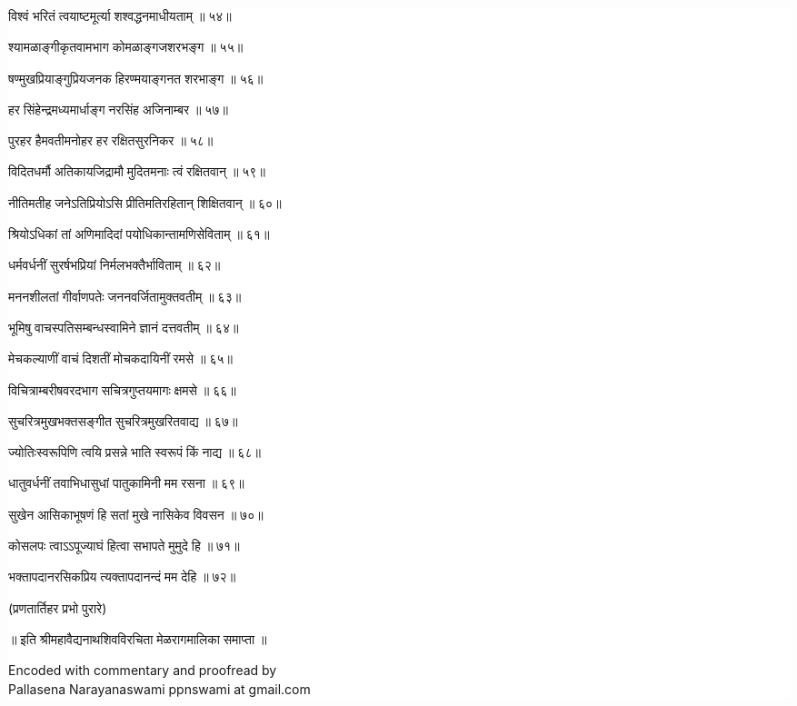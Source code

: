 विश्वं भरितं त्वयाष्टमूर्त्या शश्वद्धनमाधीयताम् ॥ ५४॥  
  
श्यामळाङ्गीकृतवामभाग कोमळाङ्गजशरभङ्ग ॥ ५५॥  
  
षण्मुखप्रियाङ्गुप्रियजनक हिरण्मयाङ्गनत शरभाङ्ग ॥ ५६॥  
  
हर सिंहेन्द्रमध्यमार्धाङ्ग नरसिंह अजिनाम्बर ॥ ५७॥  
  
पुरहर हैमवतीमनोहर हर रक्षितसुरनिकर ॥ ५८॥  
  
विदितधर्मौ अतिकायजिद्रामौ मुदितमनाः त्वं रक्षितवान् ॥ ५९॥  
  
नीतिमतीह जनेऽतिप्रियोऽसि प्रीतिमतिरहितान् शिक्षितवान् ॥ ६०॥  
  
श्रियोऽधिकां तां अणिमादिदां पयोधिकान्तामणिसेविताम् ॥ ६१॥  
  
धर्मवर्धनीं सुरर्षभप्रियां निर्मलभक्तैर्भाविताम् ॥ ६२॥  
  
मननशीलतां गीर्वाणपतेः जननवर्जितामुक्तवतीम् ॥ ६३॥  
  
भूमिषु वाचस्पतिसम्बन्धस्वामिने ज्ञानं दत्तवतीम् ॥ ६४॥  
  
मेचकल्याणीं वाचं दिशतीं मोचकदायिनीं रमसे ॥ ६५॥  
  
विचित्राम्बरीषवरदभाग सचित्रगुप्तयमागः क्षमसे ॥ ६६॥  
  
सुचरित्रमुखभक्तसङ्गीत सुचरित्रमुखरितवाद्य ॥ ६७॥  
  
ज्योतिःस्वरूपिणि त्वयि प्रसन्ने भाति स्वरूपं किं नाद्य ॥ ६८॥  
  
धातुवर्धनीं तवाभिधासुधां पातुकामिनी मम रसना ॥ ६९॥  
  
सुखेन आसिकाभूषणं हि सतां मुखे नासिकेव विवसन ॥ ७०॥  
  
कोसलपः त्वाऽऽपूज्याघं हित्वा सभापते मुमुदे हि ॥ ७१॥  
  
भक्तापदानरसिकप्रिय त्यक्तापदानन्दं मम देहि ॥ ७२॥  
  
(प्रणतार्तिहर प्रभो पुरारे)  
  
॥ इति श्रीमहावैद्यनाथशिवविरचिता मेळरागमालिका समाप्ता  ॥  
  
  
  
Encoded with commentary and proofread by  
Pallasena Narayanaswami ppnswami at gmail.com  
  

